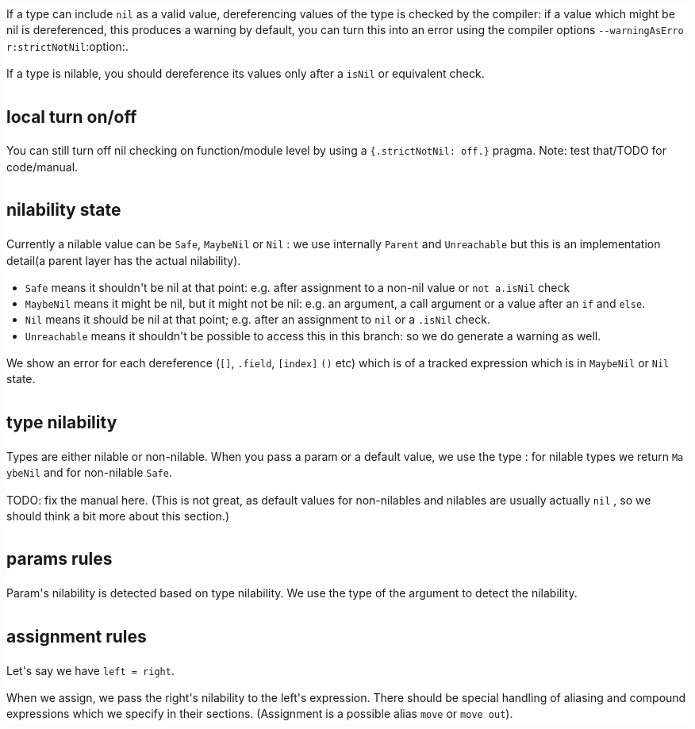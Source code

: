 

If a type can include `nil` as a valid value, dereferencing values of the type
is checked by the compiler: if a value which might be nil is dereferenced, this
produces a warning by default, you can turn this into an error using
the compiler options `--warningAsError:strictNotNil`:option:.

If a type is nilable, you should dereference its values only after a `isNil` or equivalent check.

local turn on/off
---------------------

You can still turn off nil checking on function/module level by using a `{.strictNotNil: off.}` pragma.
Note: test that/TODO for code/manual.

nilability state
-----------------

Currently a nilable value can be `Safe`, `MaybeNil` or `Nil` : we use internally `Parent` and `Unreachable` but this is an implementation detail(a parent layer has the actual nilability).

- `Safe` means it shouldn't be nil at that point: e.g. after assignment to
  a non-nil value or `not a.isNil` check
- `MaybeNil` means it might be nil, but it might not be nil: e.g. an argument,
  a call argument or a value after an `if` and `else`.
- `Nil` means it should be nil at that point; e.g. after an assignment to
  `nil` or a `.isNil` check.
- `Unreachable` means it shouldn't be possible to access this in this branch:
  so we do generate a warning as well.

We show an error for each dereference (`[]`, `.field`, `[index]` `()` etc) which is of a tracked expression which is
in `MaybeNil` or `Nil` state.


type nilability
----------------

Types are either nilable or non-nilable.
When you pass a param or a default value, we use the type : for nilable types we return `MaybeNil`
and for non-nilable `Safe`.

TODO: fix the manual here. (This is not great, as default values for non-nilables and nilables are usually actually `nil` , so we should think a bit more about this section.)

params rules
------------

Param's nilability is detected based on type nilability. We use the type of the argument to detect the nilability.


assignment rules
-----------------

Let's say we have `left = right`.

When we assign, we pass the right's nilability to the left's expression. There should be special handling of aliasing and compound expressions which we specify in their sections. (Assignment is a possible alias `move` or `move out`).

